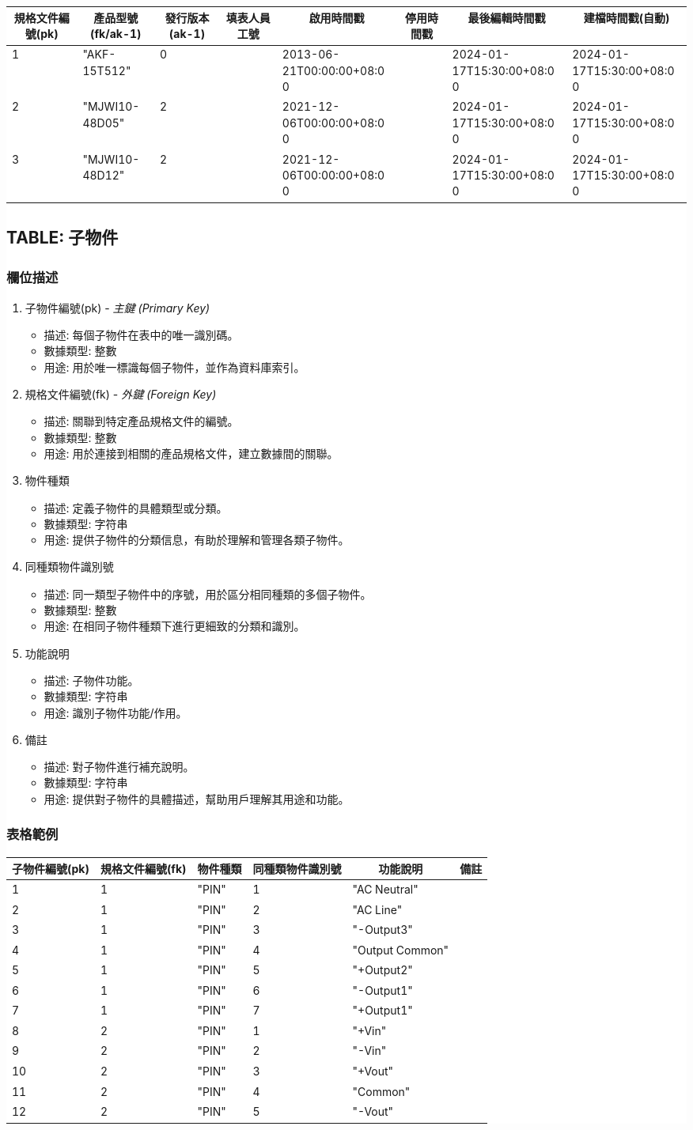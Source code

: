 | 規格文件編號(pk) | 產品型號(fk/ak-1) | 發行版本(ak-1) | 填表人員工號 | 啟用時間戳                | 停用時間戳 | 最後編輯時間戳            | 建檔時間戳(自動)          |
| ---------------- | ----------------- | -------------- | ------------ | ------------------------- | ---------- | ------------------------- | ------------------------- |
| 1                | "AKF-15T512"      | 0              |              | 2013-06-21T00:00:00+08:00 |            | 2024-01-17T15:30:00+08:00 | 2024-01-17T15:30:00+08:00 |
| 2                | "MJWI10-48D05"    | 2              |              | 2021-12-06T00:00:00+08:00 |            | 2024-01-17T15:30:00+08:00 | 2024-01-17T15:30:00+08:00 |
| 3                | "MJWI10-48D12"    | 2              |              | 2021-12-06T00:00:00+08:00 |            | 2024-01-17T15:30:00+08:00 | 2024-01-17T15:30:00+08:00 |

## TABLE: 子物件

### 欄位描述
1. 子物件編號(pk) - *主鍵 (Primary Key)*
    - 描述: 每個子物件在表中的唯一識別碼。
    - 數據類型: 整數
    - 用途: 用於唯一標識每個子物件，並作為資料庫索引。

2. 規格文件編號(fk) - *外鍵 (Foreign Key)*
    - 描述: 關聯到特定產品規格文件的編號。
    - 數據類型: 整數
    - 用途: 用於連接到相關的產品規格文件，建立數據間的關聯。

3. 物件種類
    - 描述: 定義子物件的具體類型或分類。
    - 數據類型: 字符串
    - 用途: 提供子物件的分類信息，有助於理解和管理各類子物件。

4. 同種類物件識別號
    - 描述: 同一類型子物件中的序號，用於區分相同種類的多個子物件。
    - 數據類型: 整數
    - 用途: 在相同子物件種類下進行更細致的分類和識別。

5. 功能說明
    - 描述: 子物件功能。
    - 數據類型: 字符串
    - 用途: 識別子物件功能/作用。

6. 備註
    - 描述: 對子物件進行補充說明。
    - 數據類型: 字符串
    - 用途: 提供對子物件的具體描述，幫助用戶理解其用途和功能。

### 表格範例

| 子物件編號(pk) | 規格文件編號(fk) | 物件種類 | 同種類物件識別號 | 功能說明        | 備註 |
| -------------- | ---------------- | -------- | ---------------- | --------------- | ---- |
| 1              | 1                | "PIN"    | 1                | "AC Neutral"    |      |
| 2              | 1                | "PIN"    | 2                | "AC Line"       |      |
| 3              | 1                | "PIN"    | 3                | "-Output3"      |      |
| 4              | 1                | "PIN"    | 4                | "Output Common" |      |
| 5              | 1                | "PIN"    | 5                | "+Output2"      |      |
| 6              | 1                | "PIN"    | 6                | "-Output1"      |      |
| 7              | 1                | "PIN"    | 7                | "+Output1"      |      |
| 8              | 2                | "PIN"    | 1                | "+Vin"          |      |
| 9              | 2                | "PIN"    | 2                | "-Vin"          |      |
| 10             | 2                | "PIN"    | 3                | "+Vout"         |      |
| 11             | 2                | "PIN"    | 4                | "Common"        |      |
| 12             | 2                | "PIN"    | 5                | "-Vout"         |      |